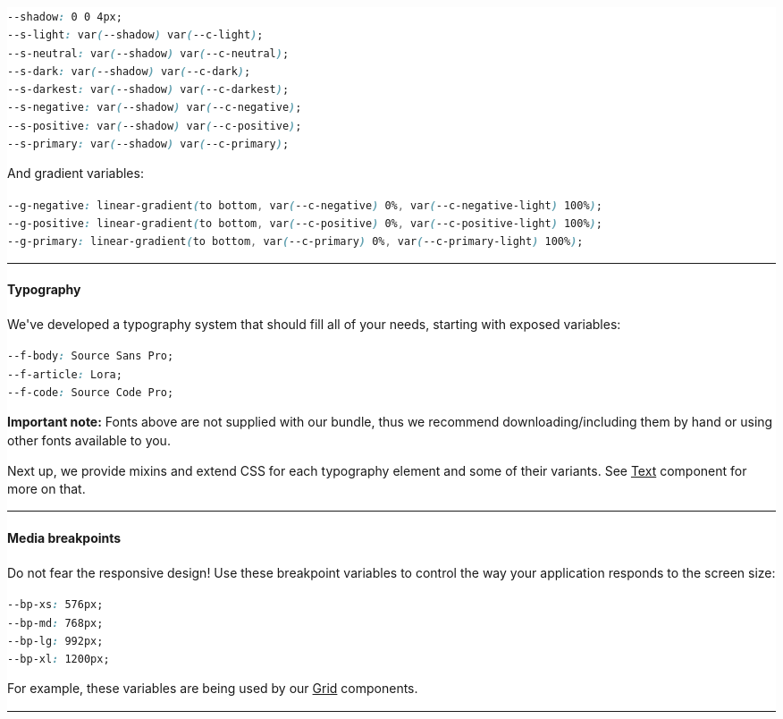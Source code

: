 ```css
--shadow: 0 0 4px;
--s-light: var(--shadow) var(--c-light);
--s-neutral: var(--shadow) var(--c-neutral);
--s-dark: var(--shadow) var(--c-dark);
--s-darkest: var(--shadow) var(--c-darkest);
--s-negative: var(--shadow) var(--c-negative);
--s-positive: var(--shadow) var(--c-positive);
--s-primary: var(--shadow) var(--c-primary);
```

And gradient variables:

```css
--g-negative: linear-gradient(to bottom, var(--c-negative) 0%, var(--c-negative-light) 100%);
--g-positive: linear-gradient(to bottom, var(--c-positive) 0%, var(--c-positive-light) 100%);
--g-primary: linear-gradient(to bottom, var(--c-primary) 0%, var(--c-primary-light) 100%);
```

---

#### Typography

We've developed a typography system that should fill all of your needs, starting with exposed variables:

```css
--f-body: Source Sans Pro;
--f-article: Lora;
--f-code: Source Code Pro;
```

**Important note:** Fonts above are not supplied with our bundle, thus we recommend downloading/including them by hand or using other fonts
available to you.

Next up, we provide mixins and extend CSS for each typography element and some of their variants. See [Text](/components/text) component
for more on that.

---

#### Media breakpoints

Do not fear the responsive design! Use these breakpoint variables to control the way your application responds to the screen size:

```css
--bp-xs: 576px;
--bp-md: 768px;
--bp-lg: 992px;
--bp-xl: 1200px;
```

For example, these variables are being used by our [Grid](/components/grid) components.

---
